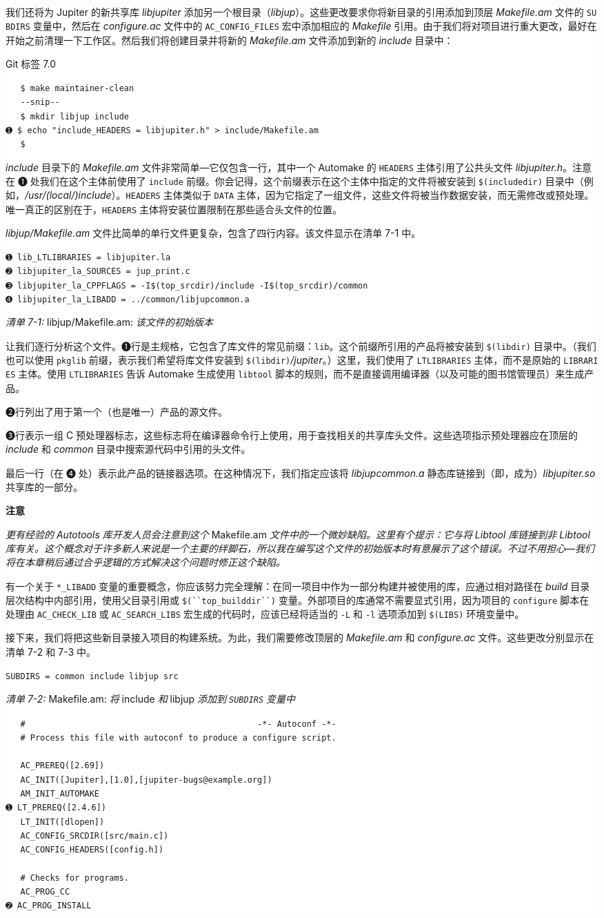 我们还将为 Jupiter 的新共享库 *libjupiter* 添加另一个根目录（*libjup*）。这些更改要求你将新目录的引用添加到顶层 *Makefile.am* 文件的 `SUBDIRS` 变量中，然后在 *configure.ac* 文件中的 `AC_CONFIG_FILES` 宏中添加相应的 *Makefile* 引用。由于我们将对项目进行重大更改，最好在开始之前清理一下工作区。然后我们将创建目录并将新的 *Makefile.am* 文件添加到新的 *include* 目录中：

Git 标签 7.0

```
   $ make maintainer-clean
   --snip--
   $ mkdir libjup include
➊ $ echo "include_HEADERS = libjupiter.h" > include/Makefile.am
   $
```

*include* 目录下的 *Makefile.am* 文件非常简单—它仅包含一行，其中一个 Automake 的 `HEADERS` 主体引用了公共头文件 *libjupiter.h*。注意在 ➊ 处我们在这个主体前使用了 `include` 前缀。你会记得，这个前缀表示在这个主体中指定的文件将被安装到 `$(includedir)` 目录中（例如，*/usr/(local/)include*）。`HEADERS` 主体类似于 `DATA` 主体，因为它指定了一组文件，这些文件将被当作数据安装，而无需修改或预处理。唯一真正的区别在于，`HEADERS` 主体将安装位置限制在那些适合头文件的位置。

*libjup/Makefile.am* 文件比简单的单行文件更复杂，包含了四行内容。该文件显示在清单 7-1 中。

```
➊ lib_LTLIBRARIES = libjupiter.la
➋ libjupiter_la_SOURCES = jup_print.c
➌ libjupiter_la_CPPFLAGS = -I$(top_srcdir)/include -I$(top_srcdir)/common
➍ libjupiter_la_LIBADD = ../common/libjupcommon.a
```

*清单 7-1:* libjup/Makefile.am: *该文件的初始版本*

让我们逐行分析这个文件。➊行是主规格，它包含了库文件的常见前缀：`lib`。这个前缀所引用的产品将被安装到 `$(libdir)` 目录中。（我们也可以使用 `pkglib` 前缀，表示我们希望将库文件安装到 `$(libdir)`*/jupiter*。）这里，我们使用了 `LTLIBRARIES` 主体，而不是原始的 `LIBRARIES` 主体。使用 `LTLIBRARIES` 告诉 Automake 生成使用 `libtool` 脚本的规则，而不是直接调用编译器（以及可能的图书馆管理员）来生成产品。

➋行列出了用于第一个（也是唯一）产品的源文件。

➌行表示一组 C 预处理器标志，这些标志将在编译器命令行上使用，用于查找相关的共享库头文件。这些选项指示预处理器应在顶层的 *include* 和 *common* 目录中搜索源代码中引用的头文件。

最后一行（在 ➍ 处）表示此产品的链接器选项。在这种情况下，我们指定应该将 *libjupcommon.a* 静态库链接到（即，成为）*libjupiter.so* 共享库的一部分。

**注意**

*更有经验的 Autotools 库开发人员会注意到这个* Makefile.am *文件中的一个微妙缺陷。这里有个提示：它与将 Libtool 库链接到非 Libtool 库有关。这个概念对于许多新人来说是一个主要的绊脚石，所以我在编写这个文件的初始版本时有意展示了这个错误。不过不用担心—我们将在本章稍后通过合乎逻辑的方式解决这个问题时修正这个缺陷。*

有一个关于 `*_LIBADD` 变量的重要概念，你应该努力完全理解：在同一项目中作为一部分构建并被使用的库，应通过相对路径在 *build* 目录层次结构中内部引用，使用父目录引用或 `$(``top_builddir``)` 变量。外部项目的库通常不需要显式引用，因为项目的 `configure` 脚本在处理由 `AC_CHECK_LIB` 或 `AC_SEARCH_LIBS` 宏生成的代码时，应该已经将适当的 `-L` 和 `-l` 选项添加到 `$(LIBS)` 环境变量中。

接下来，我们将把这些新目录接入项目的构建系统。为此，我们需要修改顶层的 *Makefile.am* 和 *configure.ac* 文件。这些更改分别显示在清单 7-2 和 7-3 中。

```
SUBDIRS = common include libjup src
```

*清单 7-2:* Makefile.am: *将* include *和* libjup *添加到 `SUBDIRS` 变量中*

```
   #                                               -*- Autoconf -*-
   # Process this file with autoconf to produce a configure script.

   AC_PREREQ([2.69])
   AC_INIT([Jupiter],[1.0],[jupiter-bugs@example.org])
   AM_INIT_AUTOMAKE
➊ LT_PREREQ([2.4.6])
   LT_INIT([dlopen])
   AC_CONFIG_SRCDIR([src/main.c])
   AC_CONFIG_HEADERS([config.h])

   # Checks for programs.
   AC_PROG_CC
➋ AC_PROG_INSTALL

```